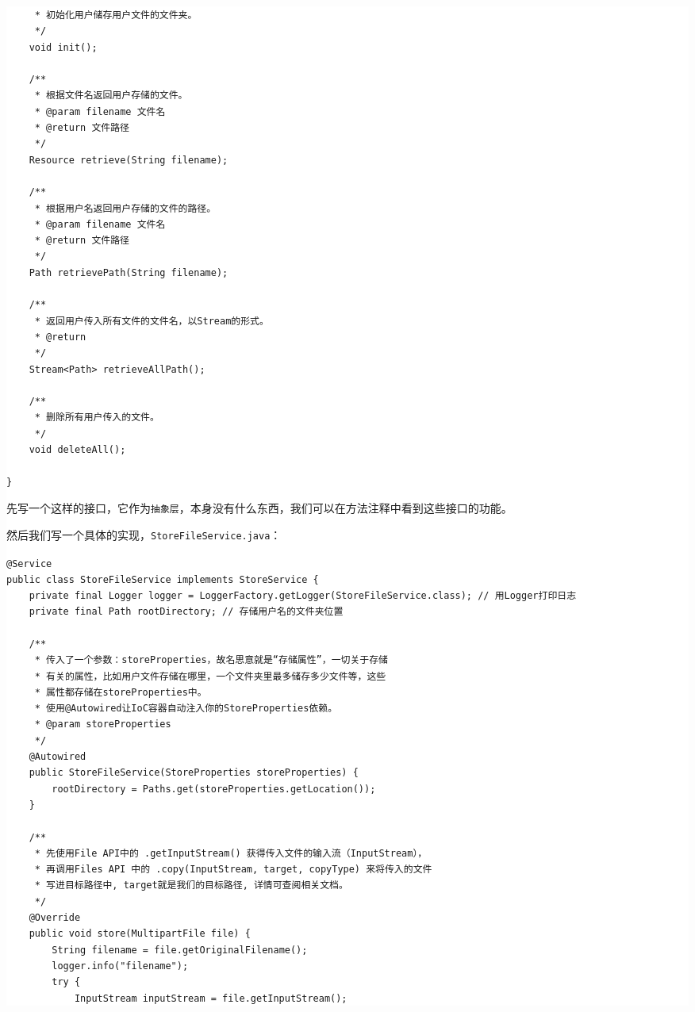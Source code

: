 ```
     * 初始化用户储存用户文件的文件夹。
     */
    void init();

    /**
     * 根据文件名返回用户存储的文件。
     * @param filename 文件名
     * @return 文件路径
     */
    Resource retrieve(String filename);

    /**
     * 根据用户名返回用户存储的文件的路径。
     * @param filename 文件名
     * @return 文件路径
     */
    Path retrievePath(String filename);

    /**
     * 返回用户传入所有文件的文件名，以Stream的形式。
     * @return 
     */
    Stream<Path> retrieveAllPath();

    /**
     * 删除所有用户传入的文件。
     */
    void deleteAll();
    
}
```
先写一个这样的接口，它作为`抽象层`，本身没有什么东西，我们可以在方法注释中看到这些接口的功能。

然后我们写一个具体的实现，`StoreFileService.java`：
```
@Service
public class StoreFileService implements StoreService {
    private final Logger logger = LoggerFactory.getLogger(StoreFileService.class); // 用Logger打印日志
    private final Path rootDirectory; // 存储用户名的文件夹位置

    /**
     * 传入了一个参数：storeProperties，故名思意就是“存储属性”，一切关于存储
     * 有关的属性，比如用户文件存储在哪里，一个文件夹里最多储存多少文件等，这些
     * 属性都存储在storeProperties中。
     * 使用@Autowired让IoC容器自动注入你的StoreProperties依赖。
     * @param storeProperties
     */
    @Autowired
    public StoreFileService(StoreProperties storeProperties) {
        rootDirectory = Paths.get(storeProperties.getLocation());
    }

    /**
     * 先使用File API中的 .getInputStream() 获得传入文件的输入流（InputStream），
     * 再调用Files API 中的 .copy(InputStream, target, copyType) 来将传入的文件
     * 写进目标路径中, target就是我们的目标路径, 详情可查阅相关文档。
     */
    @Override
    public void store(MultipartFile file) {
        String filename = file.getOriginalFilename();
        logger.info("filename");
        try {
            InputStream inputStream = file.getInputStream();
```